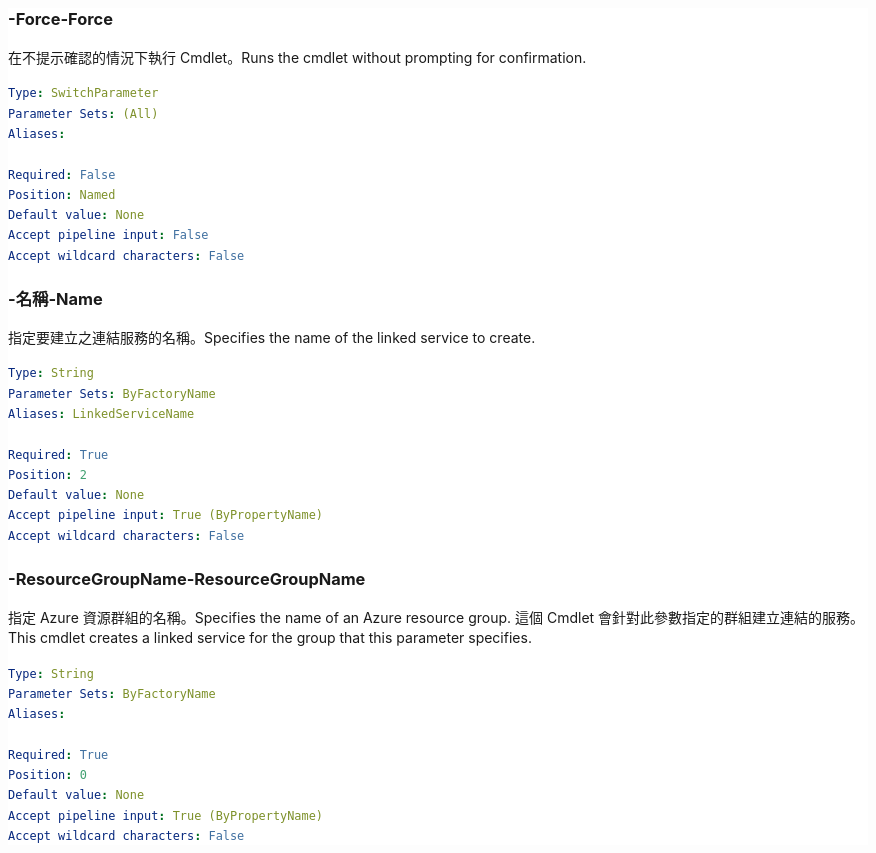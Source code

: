 ### <span data-ttu-id="b491f-127">-Force</span><span class="sxs-lookup"><span data-stu-id="b491f-127">-Force</span></span>
<span data-ttu-id="b491f-128">在不提示確認的情況下執行 Cmdlet。</span><span class="sxs-lookup"><span data-stu-id="b491f-128">Runs the cmdlet without prompting for confirmation.</span></span>

```yaml
Type: SwitchParameter
Parameter Sets: (All)
Aliases: 

Required: False
Position: Named
Default value: None
Accept pipeline input: False
Accept wildcard characters: False
```

### <span data-ttu-id="b491f-129">-名稱</span><span class="sxs-lookup"><span data-stu-id="b491f-129">-Name</span></span>
<span data-ttu-id="b491f-130">指定要建立之連結服務的名稱。</span><span class="sxs-lookup"><span data-stu-id="b491f-130">Specifies the name of the linked service to create.</span></span>

```yaml
Type: String
Parameter Sets: ByFactoryName
Aliases: LinkedServiceName

Required: True
Position: 2
Default value: None
Accept pipeline input: True (ByPropertyName)
Accept wildcard characters: False
```

### <span data-ttu-id="b491f-131">-ResourceGroupName</span><span class="sxs-lookup"><span data-stu-id="b491f-131">-ResourceGroupName</span></span>
<span data-ttu-id="b491f-132">指定 Azure 資源群組的名稱。</span><span class="sxs-lookup"><span data-stu-id="b491f-132">Specifies the name of an Azure resource group.</span></span>
<span data-ttu-id="b491f-133">這個 Cmdlet 會針對此參數指定的群組建立連結的服務。</span><span class="sxs-lookup"><span data-stu-id="b491f-133">This cmdlet creates a linked service for the group that this parameter specifies.</span></span>

```yaml
Type: String
Parameter Sets: ByFactoryName
Aliases: 

Required: True
Position: 0
Default value: None
Accept pipeline input: True (ByPropertyName)
Accept wildcard characters: False
```
